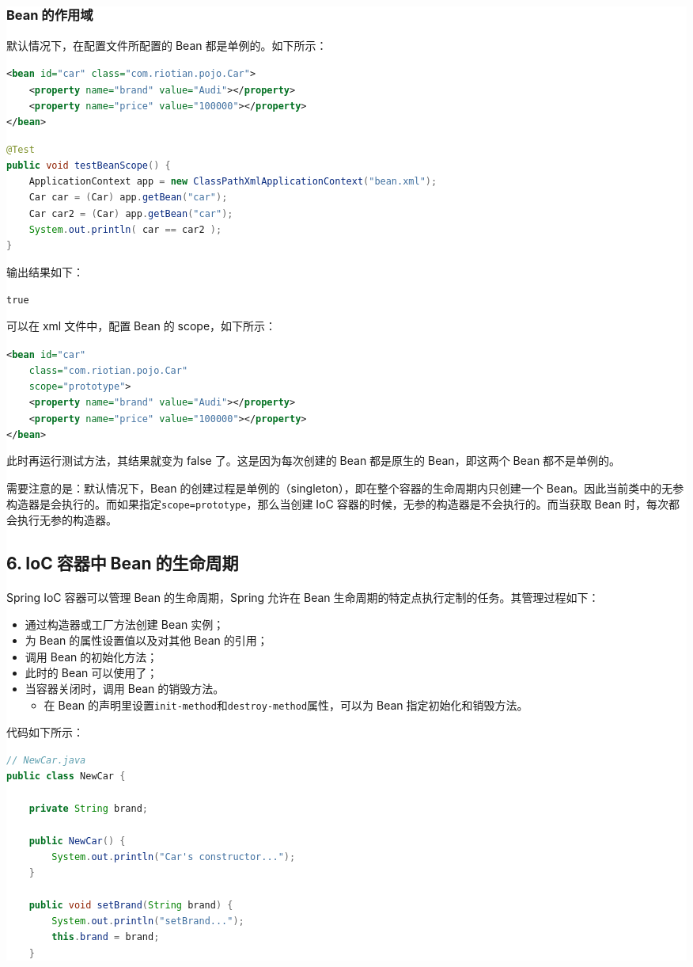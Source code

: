 ### Bean 的作用域

默认情况下，在配置文件所配置的 Bean 都是单例的。如下所示：

```xml
<bean id="car" class="com.riotian.pojo.Car">
	<property name="brand" value="Audi"></property>
	<property name="price" value="100000"></property>
</bean>
```

```java
@Test
public void testBeanScope() {
    ApplicationContext app = new ClassPathXmlApplicationContext("bean.xml");
    Car car = (Car) app.getBean("car");
    Car car2 = (Car) app.getBean("car");
    System.out.println( car == car2 );
}
```

输出结果如下：

```
true
```

可以在 xml 文件中，配置 Bean 的 scope，如下所示：

```xml
<bean id="car"
	class="com.riotian.pojo.Car"
	scope="prototype">
	<property name="brand" value="Audi"></property>
	<property name="price" value="100000"></property>
</bean>
```

此时再运行测试方法，其结果就变为 false 了。这是因为每次创建的 Bean 都是原生的 Bean，即这两个 Bean 都不是单例的。

需要注意的是：默认情况下，Bean 的创建过程是单例的（singleton），即在整个容器的生命周期内只创建一个 Bean。因此当前类中的无参构造器是会执行的。而如果指定`scope=prototype`，那么当创建 IoC 容器的时候，无参的构造器是不会执行的。而当获取 Bean 时，每次都会执行无参的构造器。

## 6. IoC 容器中 Bean 的生命周期

Spring IoC 容器可以管理 Bean 的生命周期，Spring 允许在 Bean 生命周期的特定点执行定制的任务。其管理过程如下：

- 通过构造器或工厂方法创建 Bean 实例；
- 为 Bean 的属性设置值以及对其他 Bean 的引用；
- 调用 Bean 的初始化方法；
- 此时的 Bean 可以使用了；
- 当容器关闭时，调用 Bean 的销毁方法。
  - 在 Bean 的声明里设置`init-method`和`destroy-method`属性，可以为 Bean 指定初始化和销毁方法。

代码如下所示：

```java
// NewCar.java
public class NewCar {

    private String brand;

    public NewCar() {
        System.out.println("Car's constructor...");
    }

    public void setBrand(String brand) {
        System.out.println("setBrand...");
        this.brand = brand;
    }
```